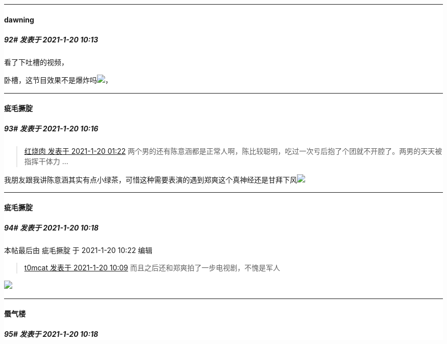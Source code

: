 





*****

####  dawning  
##### 92#       发表于 2021-1-20 10:13




看了下吐槽的视频，

卧槽，这节目效果不是爆炸吗<img src="https://static.saraba1st.com/image/smiley/face2017/066.png" referrerpolicy="no-referrer">，







*****

####  疵毛撅腚  
##### 93#       发表于 2021-1-20 10:16



<blockquote><a href="httphttps://bbs.saraba1st.com/2b/forum.php?mod=redirect&amp;goto=findpost&amp;pid=50088415&amp;ptid=1983682" target="_blank">红烧肉 发表于 2021-1-20 01:22</a>
两个男的还有陈意涵都是正常人啊，陈比较聪明，吃过一次亏后抱了个团就不开腔了。两男的天天被指挥干体力 ...</blockquote>
我朋友跟我讲陈意涵其实有点小绿茶，可惜这种需要表演的遇到郑爽这个真神经还是甘拜下风<img src="https://static.saraba1st.com/image/smiley/face2017/067.png" referrerpolicy="no-referrer">







*****

####  疵毛撅腚  
##### 94#       发表于 2021-1-20 10:18



 本帖最后由 疵毛撅腚 于 2021-1-20 10:22 编辑 
<blockquote><a href="httphttps://bbs.saraba1st.com/2b/forum.php?mod=redirect&amp;goto=findpost&amp;pid=50089969&amp;ptid=1983682" target="_blank">t0mcat 发表于 2021-1-20 10:09</a>
而且之后还和郑爽拍了一步电视剧，不愧是军人</blockquote>
<img src="https://static.saraba1st.com/image/smiley/face2017/067.png" referrerpolicy="no-referrer">







*****

####  蜃气楼  
##### 95#       发表于 2021-1-20 10:18
